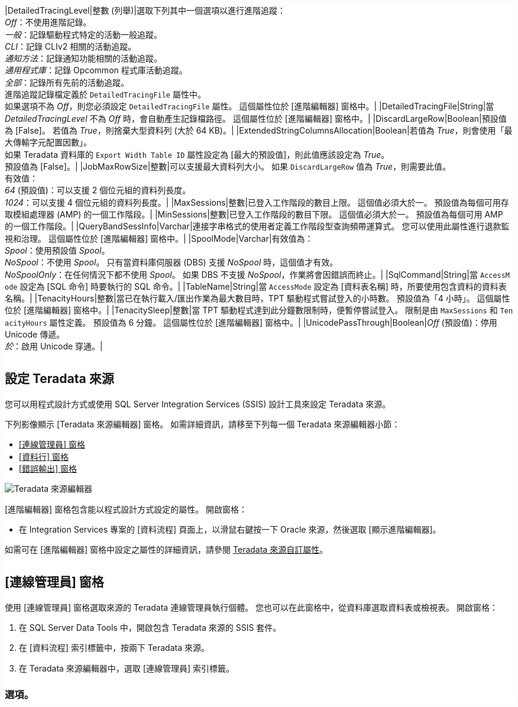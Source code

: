 |DetailedTracingLevel|整數 (列舉)|選取下列其中一個選項以進行進階追蹤： <br> *Off*：不使用進階記錄。 <br> *一般*：記錄驅動程式特定的活動一般追蹤。 <br> *CLI*：記錄 CLIv2 相關的活動追蹤。 <br> *通知方法*：記錄通知功能相關的活動追蹤。 <br> *通用程式庫*：記錄 Opcommon 程式庫活動追蹤。 <br> *全部*：記錄所有先前的活動追蹤。 <br> 進階追蹤記錄檔定義於 `DetailedTracingFile` 屬性中。 <br> 如果選項不為 *Off*，則您必須設定 `DetailedTracingFile` 屬性。 這個屬性位於 [進階編輯器] 窗格中。|
|DetailedTracingFile|String|當 *DetailedTracingLevel* 不為 *Off* 時，會自動產生記錄檔路徑。 這個屬性位於 [進階編輯器] 窗格中。|
|DiscardLargeRow|Boolean|預設值為 [False]。 若值為 *True*，則捨棄大型資料列 (大於 64 KB)。|
|ExtendedStringColumnsAllocation|Boolean|若值為 *True*，則會使用「最大傳輸字元配置因數」。 <br> 如果 Teradata 資料庫的 `Export Width Table ID` 屬性設定為 [最大的預設值]，則此值應該設定為 *True*。 <br> 預設值為 [False]。|
|JobMaxRowSize|整數|可以支援最大資料列大小。 如果 `DiscardLargeRow` 值為 *True*，則需要此值。<br>有效值： <br>*64* (預設值)：可以支援 2 個位元組的資料列長度。 <br>*1024*：可以支援 4 個位元組的資料列長度。|
|MaxSessions|整數|已登入工作階段的數目上限。 這個值必須大於一。 預設值為每個可用存取模組處理器 (AMP) 的一個工作階段。|
|MinSessions|整數|已登入工作階段的數目下限。 這個值必須大於一。 預設值為每個可用 AMP 的一個工作階段。|
|QueryBandSessInfo|Varchar|連接字串格式的使用者定義工作階段型查詢頻帶運算式。 您可以使用此屬性進行退款監視和治理。 這個屬性位於 [進階編輯器] 窗格中。|
|SpoolMode|Varchar|有效值為： <br>*Spool*：使用預設值 *Spool*。 <br> *NoSpool*：不使用 *Spool*。 只有當資料庫伺服器 (DBS) 支援 *NoSpool* 時，這個值才有效。 <br>  *NoSpoolOnly*：在任何情況下都不使用 *Spool*。 如果 DBS 不支援 *NoSpool*，作業將會因錯誤而終止。|
|SqlCommand|String|當 `AccessMode` 設定為 [SQL 命令] 時要執行的 SQL 命令。|
|TableName|String|當 `AccessMode` 設定為 [資料表名稱] 時，所要使用包含資料的資料表名稱。|
|TenacityHours|整數|當已在執行載入/匯出作業為最大數目時，TPT 驅動程式嘗試登入的小時數。 預設值為「4 小時」。 這個屬性位於 [進階編輯器] 窗格中。|
|TenacitySleep|整數|當 TPT 驅動程式達到此分鐘數限制時，便暫停嘗試登入。 限制是由 `MaxSessions` 和 `TenacityHours` 屬性定義。 預設值為 6 分鐘。 這個屬性位於 [進階編輯器] 窗格中。|
|UnicodePassThrough|Boolean|*Off* (預設值)：停用 Unicode 傳遞。 <br>*於*：啟用 Unicode 穿通。|

## <a name="configure-the-teradata-source"></a>設定 Teradata 來源

您可以用程式設計方式或使用 SQL Server Integration Services (SSIS) 設計工具來設定 Teradata 來源。

下列影像顯示 [Teradata 來源編輯器] 窗格。 如需詳細資訊，請移至下列每一個 Teradata 來源編輯器小節：

- [[連線管理員] 窗格](#the-connection-manager-pane)
- [[資料行] 窗格](#the-columns-pane)
- [[錯誤輸出] 窗格](#the-error-output-pane)

![Teradata 來源編輯器](media/teradata-source.png)

[進階編輯器] 窗格包含能以程式設計方式設定的屬性。 開啟窗格：
- 在 Integration Services 專案的 [資料流程] 頁面上，以滑鼠右鍵按一下 Oracle 來源，然後選取 [顯示進階編輯器]。

如需可在 [進階編輯器] 窗格中設定之屬性的詳細資訊，請參閱 [Teradata 來源自訂屬性](#teradata-source-custom-properties)。

## <a name="the-connection-manager-pane"></a>[連線管理員] 窗格

使用 [連線管理員] 窗格選取來源的 Teradata 連線管理員執行個體。 您也可以在此窗格中，從資料庫選取資料表或檢視表。 開啟窗格：

1. 在 SQL Server Data Tools 中，開啟包含 Teradata 來源的 SSIS 套件。

1. 在 [資料流程] 索引標籤中，按兩下 Teradata 來源。

1. 在 Teradata 來源編輯器中，選取 [連線管理員] 索引標籤。

### <a name="options"></a>選項。
